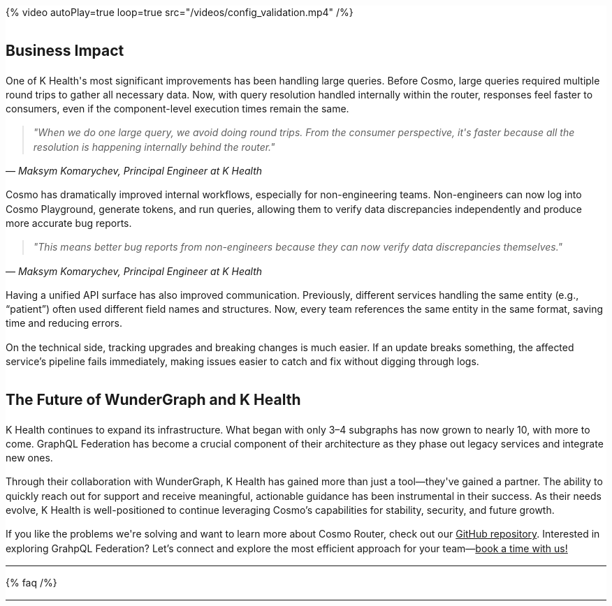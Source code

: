 {% video autoPlay=true loop=true src="/videos/config_validation.mp4" /%}

## Business Impact
One of K Health's most significant improvements has been handling large queries.
Before Cosmo, large queries required multiple round trips to gather all necessary data.
Now, with query resolution handled internally within the router, responses feel faster to consumers, even if the component-level execution times remain the same.

> *"When we do one large query, we avoid doing round trips. From the consumer perspective, it's faster because all the resolution is happening internally behind the router."*

— *Maksym Komarychev, Principal Engineer at K Health*

Cosmo has dramatically improved internal workflows, especially for non-engineering teams.
Non-engineers can now log into Cosmo Playground, generate tokens, and run queries, allowing them to verify data discrepancies independently and produce more accurate bug reports.

> *"This means better bug reports from non-engineers because they can now verify data discrepancies themselves."*

— *Maksym Komarychev, Principal Engineer at K Health*

Having a unified API surface has also improved communication.
Previously, different services handling the same entity (e.g., “patient”) often used different field names and structures.
Now, every team references the same entity in the same format, saving time and reducing errors.

On the technical side, tracking upgrades and breaking changes is much easier.
If an update breaks something, the affected service’s pipeline fails immediately, making issues easier to catch and fix without digging through logs.

## The Future of WunderGraph and K Health
K Health continues to expand its infrastructure.
What began with only 3–4 subgraphs has now grown to nearly 10, with more to come.
GraphQL Federation has become a crucial component of their architecture as they phase out legacy services and integrate new ones.

Through their collaboration with WunderGraph, K Health has gained more than just a tool—they've gained a partner.
The ability to quickly reach out for support and receive meaningful, actionable guidance has been instrumental in their success.
As their needs evolve, K Health is well-positioned to continue leveraging Cosmo’s capabilities for stability, security, and future growth.


If you like the problems we're solving and want to learn more about Cosmo Router, check out our [GitHub repository](https://github.com/wundergraph/cosmo).
Interested in exploring GrahpQL Federation?
Let’s connect and explore the most efficient approach for your team—[book a time with us!](https://cal.com/team/wundergraph-sales/introduction-call)


---

{% faq /%}

---